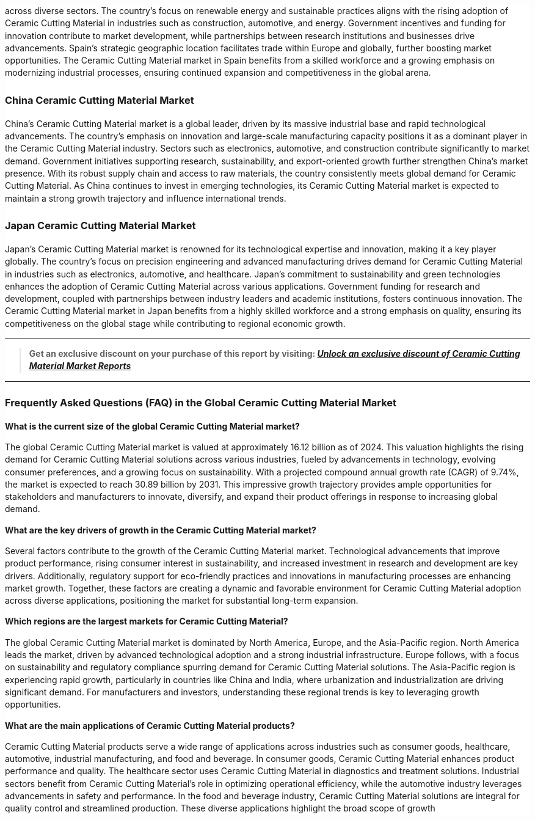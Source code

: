 across diverse sectors. The country&rsquo;s focus on renewable energy and sustainable practices aligns with the rising adoption of Ceramic Cutting Material in industries such as construction, automotive, and energy. Government incentives and funding for innovation contribute to market development, while partnerships between research institutions and businesses drive advancements. Spain&rsquo;s strategic geographic location facilitates trade within Europe and globally, further boosting market opportunities. The Ceramic Cutting Material market in Spain benefits from a skilled workforce and a growing emphasis on modernizing industrial processes, ensuring continued expansion and competitiveness in the global arena.</p><h3>China Ceramic Cutting Material Market</h3><p>China&rsquo;s Ceramic Cutting Material market is a global leader, driven by its massive industrial base and rapid technological advancements. The country&rsquo;s emphasis on innovation and large-scale manufacturing capacity positions it as a dominant player in the Ceramic Cutting Material industry. Sectors such as electronics, automotive, and construction contribute significantly to market demand. Government initiatives supporting research, sustainability, and export-oriented growth further strengthen China&rsquo;s market presence. With its robust supply chain and access to raw materials, the country consistently meets global demand for Ceramic Cutting Material. As China continues to invest in emerging technologies, its Ceramic Cutting Material market is expected to maintain a strong growth trajectory and influence international trends.</p><h3>Japan Ceramic Cutting Material Market</h3><p>Japan&rsquo;s Ceramic Cutting Material market is renowned for its technological expertise and innovation, making it a key player globally. The country&rsquo;s focus on precision engineering and advanced manufacturing drives demand for Ceramic Cutting Material in industries such as electronics, automotive, and healthcare. Japan&rsquo;s commitment to sustainability and green technologies enhances the adoption of Ceramic Cutting Material across various applications. Government funding for research and development, coupled with partnerships between industry leaders and academic institutions, fosters continuous innovation. The Ceramic Cutting Material market in Japan benefits from a highly skilled workforce and a strong emphasis on quality, ensuring its competitiveness on the global stage while contributing to regional economic growth.</p><hr /><blockquote><p><strong>Get an exclusive discount on your purchase of this report by visiting: <em><a href="://marketresearchpulse.com/ask-for-discount/116871?utm_source=Github&amp;utm_medium=0116">Unlock an exclusive discount of Ceramic Cutting Material Market Reports</a></em>&nbsp;</strong></p></blockquote><hr /><h3>Frequently Asked Questions (FAQ) in the Global Ceramic Cutting Material Market</h3><p><strong>What is the current size of the global Ceramic Cutting Material market?</strong></p><p>The global Ceramic Cutting Material market is valued at approximately 16.12 billion as of 2024. This valuation highlights the rising demand for Ceramic Cutting Material solutions across various industries, fueled by advancements in technology, evolving consumer preferences, and a growing focus on sustainability. With a projected compound annual growth rate (CAGR) of 9.74%, the market is expected to reach 30.89 billion by 2031. This impressive growth trajectory provides ample opportunities for stakeholders and manufacturers to innovate, diversify, and expand their product offerings in response to increasing global demand.</p><p><strong>What are the key drivers of growth in the Ceramic Cutting Material market?</strong></p><p>Several factors contribute to the growth of the Ceramic Cutting Material market. Technological advancements that improve product performance, rising consumer interest in sustainability, and increased investment in research and development are key drivers. Additionally, regulatory support for eco-friendly practices and innovations in manufacturing processes are enhancing market growth. Together, these factors are creating a dynamic and favorable environment for Ceramic Cutting Material adoption across diverse applications, positioning the market for substantial long-term expansion.</p><p><strong>Which regions are the largest markets for Ceramic Cutting Material?</strong></p><p>The global Ceramic Cutting Material market is dominated by North America, Europe, and the Asia-Pacific region. North America leads the market, driven by advanced technological adoption and a strong industrial infrastructure. Europe follows, with a focus on sustainability and regulatory compliance spurring demand for Ceramic Cutting Material solutions. The Asia-Pacific region is experiencing rapid growth, particularly in countries like China and India, where urbanization and industrialization are driving significant demand. For manufacturers and investors, understanding these regional trends is key to leveraging growth opportunities.</p><p><strong>What are the main applications of Ceramic Cutting Material products?</strong></p><p>Ceramic Cutting Material products serve a wide range of applications across industries such as consumer goods, healthcare, automotive, industrial manufacturing, and food and beverage. In consumer goods, Ceramic Cutting Material enhances product performance and quality. The healthcare sector uses Ceramic Cutting Material in diagnostics and treatment solutions. Industrial sectors benefit from Ceramic Cutting Material&rsquo;s role in optimizing operational efficiency, while the automotive industry leverages advancements in safety and performance. In the food and beverage industry, Ceramic Cutting Material solutions are integral for quality control and streamlined production. These diverse applications highlight the broad scope of growth